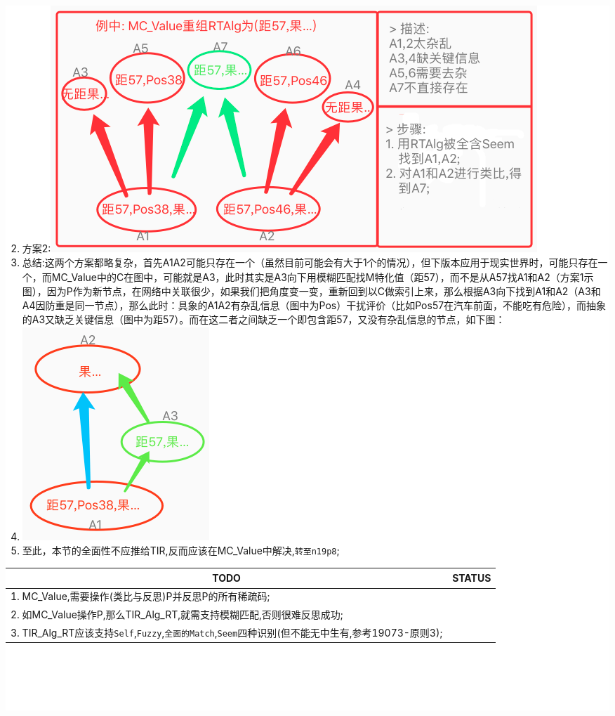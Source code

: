 2. 方案2:![](assets/246_反思学习示图方案2.png)
3. 总结:这两个方案都略复杂，首先A1A2可能只存在一个（虽然目前可能会有大于1个的情况），但下版本应用于现实世界时，可能只存在一个，而MC_Value中的C在图中，可能就是A3，此时其实是A3向下用模糊匹配找M特化值（距57），而不是从A57找A1和A2（方案1示图），因为P作为新节点，在网络中关联很少，如果我们把角度变一变，重新回到以C做索引上来，那么根据A3向下找到A1和A2（A3和A4因防重是同一节点），那么此时：具象的A1A2有杂乱信息（图中为Pos）干扰评价（比如Pos57在汽车前面，不能吃有危险），而抽象的A3又缺乏关键信息（图中为距57）。而在这二者之间缺乏一个即包含距57，又没有杂乱信息的节点，如下图：
4. ![](assets/247_反思RTAlg识别失败问题分析.png)
5. 至此，本节的全面性不应推给TIR,反而应该在MC_Value中解决,`转至n19p8`;

| TODO | STATUS |
| --- | --- |
| 1. MC_Value,需要操作(类比与反思)P并反思P的所有稀疏码; |  |
| 2. 如MC_Value操作P,那么TIR_Alg_RT,就需支持模糊匹配,否则很难反思成功; |  |
| 3. TIR_Alg_RT应该支持`Self`,`Fuzzy`,`全面的Match`,`Seem`四种识别(但不能无中生有,参考19073-原则3); |  |


<br><br><br><br>
